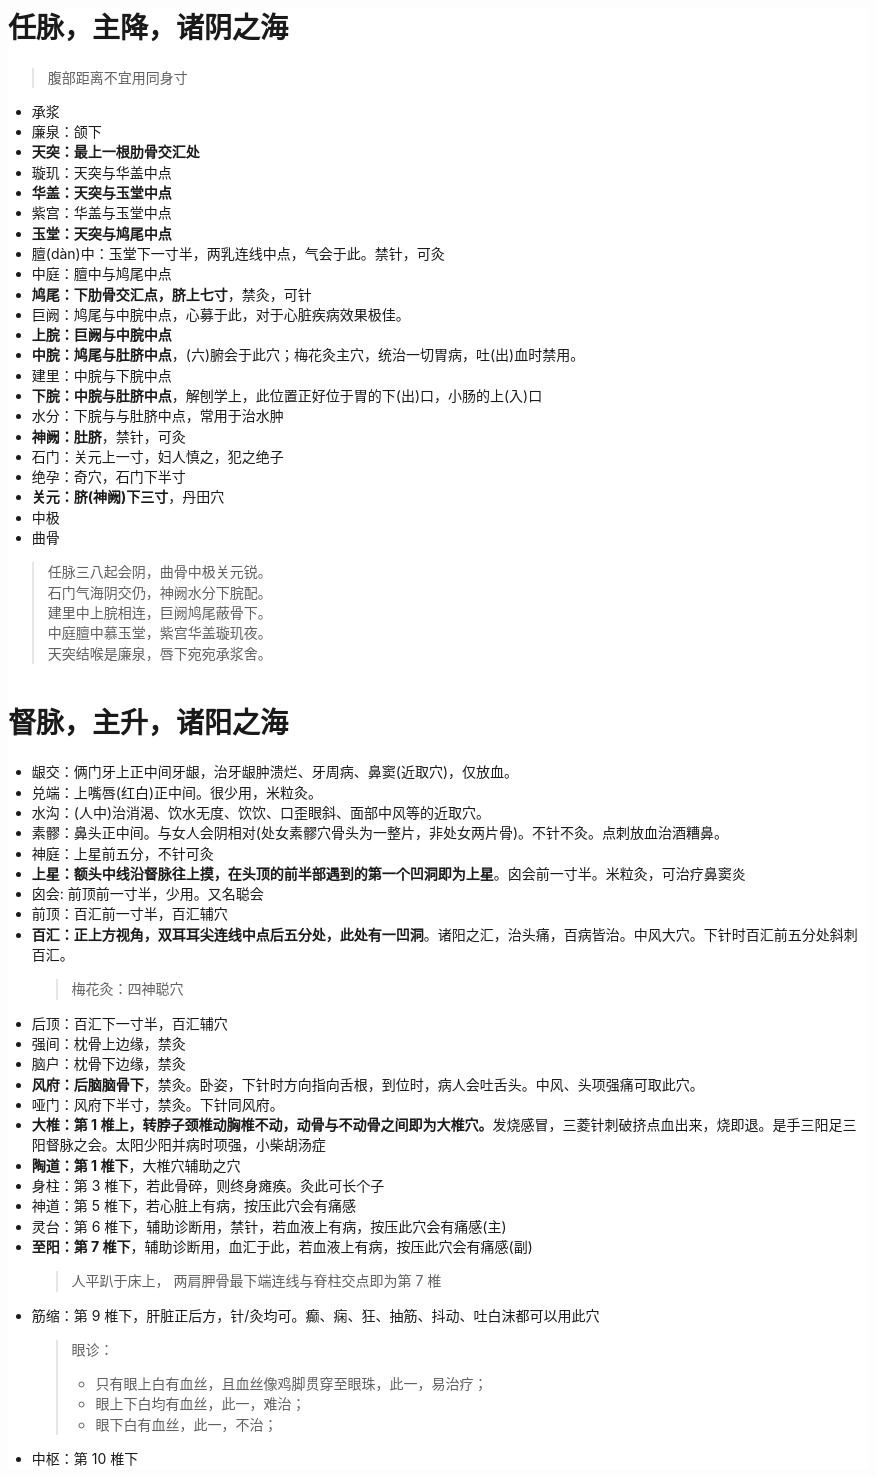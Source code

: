 # 任脉，主降，诸阴之海
> 腹部距离不宜用同身寸
* 承浆
* 廉泉：颌下
* <strong>天突：最上一根肋骨交汇处</strong>
* 璇玑：天突与华盖中点
* <strong>华盖：天突与玉堂中点</strong>
* 紫宫：华盖与玉堂中点
* <strong>玉堂：天突与鸠尾中点</strong>
* 膻(dàn)中：玉堂下一寸半，两乳连线中点，气会于此。禁针，可灸
* 中庭：膻中与鸠尾中点
* <strong>鸠尾：下肋骨交汇点，脐上七寸</strong>，禁灸，可针
* 巨阙：鸠尾与中脘中点，心募于此，对于心脏疾病效果极佳。
* <strong>上脘：巨阙与中脘中点</strong>
* <strong>中脘：鸠尾与肚脐中点</strong>，(六)腑会于此穴；梅花灸主穴，统治一切胃病，吐(出)血时禁用。
* 建里：中脘与下脘中点
* <strong>下脘：中脘与肚脐中点</strong>，解刨学上，此位置正好位于胃的下(出)口，小肠的上(入)口
* 水分：下脘与与肚脐中点，常用于治水肿
* <strong>神阙：肚脐</strong>，禁针，可灸
* 石门：关元上一寸，妇人慎之，犯之绝子
* 绝孕：奇穴，石门下半寸
* <strong>关元：脐(神阙)下三寸</strong>，丹田穴
* 中极
* 曲骨

> 任脉三八起会阴，曲骨中极关元锐。  
> 石门气海阴交仍，神阙水分下脘配。  
> 建里中上脘相连，巨阙鸠尾蔽骨下。  
> 中庭膻中慕玉堂，紫宫华盖璇玑夜。  
> 天突结喉是廉泉，唇下宛宛承浆舍。  

# 督脉，主升，诸阳之海
* 龈交：俩门牙上正中间牙龈，治牙龈肿溃烂、牙周病、鼻窦(近取穴)，仅放血。
* 兑端：上嘴唇(红白)正中间。很少用，米粒灸。
* 水沟：(人中)治消渴、饮水无度、饮饮、口歪眼斜、面部中风等的近取穴。
* 素髎：鼻头正中间。与女人会阴相对(处女素髎穴骨头为一整片，非处女两片骨)。不针不灸。点刺放血治酒糟鼻。 
* 神庭：上星前五分，不针可灸
* <strong>上星：额头中线沿督脉往上摸，在头顶的前半部遇到的第一个凹洞即为上星</strong>。囟会前一寸半。米粒灸，可治疗鼻窦炎
* 囟会: 前顶前一寸半，少用。又名聪会
* 前顶：百汇前一寸半，百汇辅穴
* <strong>百汇：正上方视角，双耳耳尖连线中点后五分处，此处有一凹洞</strong>。诸阳之汇，治头痛，百病皆治。中风大穴。下针时百汇前五分处斜刺百汇。
    > 梅花灸：四神聪穴
* 后顶：百汇下一寸半，百汇辅穴
* 强间：枕骨上边缘，禁灸
* 脑户：枕骨下边缘，禁灸
* <strong>风府：后脑脑骨下</strong>，禁灸。卧姿，下针时方向指向舌根，到位时，病人会吐舌头。中风、头项强痛可取此穴。
* 哑门：风府下半寸，禁灸。下针同风府。
* <strong>大椎：第 1 椎上，转脖子颈椎动胸椎不动，动骨与不动骨之间即为大椎穴。</strong>发烧感冒，三菱针刺破挤点血出来，烧即退。是手三阳足三阳督脉之会。太阳少阳并病时项强，小柴胡汤症
* <strong>陶道：第 1 椎下</strong>，大椎穴辅助之穴
* 身柱：第 3 椎下，若此骨碎，则终身瘫痪。灸此可长个子
* 神道：第 5 椎下，若心脏上有病，按压此穴会有痛感
* 灵台：第 6 椎下，辅助诊断用，禁针，若血液上有病，按压此穴会有痛感(主)
* <strong>至阳：第 7 椎下</strong>，辅助诊断用，血汇于此，若血液上有病，按压此穴会有痛感(副)
    > 人平趴于床上， 两肩胛骨最下端连线与脊柱交点即为第 7 椎
* 筋缩：第 9 椎下，肝脏正后方，针/灸均可。癫、痫、狂、抽筋、抖动、吐白沫都可以用此穴
    > 眼诊：
    > * 只有眼上白有血丝，且血丝像鸡脚贯穿至眼珠，此一，易治疗；
    > * 眼上下白均有血丝，此一，难治；
    > * 眼下白有血丝，此一，不治；
* 中枢：第 10 椎下